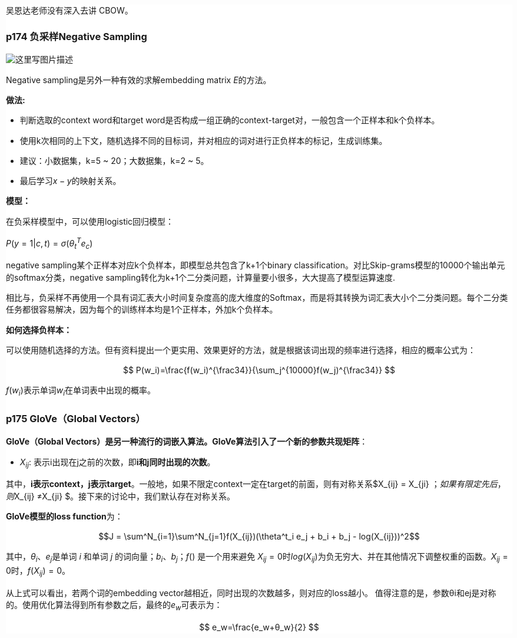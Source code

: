 吴恩达老师没有深入去讲 CBOW。

### p174 负采样Negative Sampling

![这里写图片描述](吴恩达深度学习P156-P177.assets/20180326145224196)

Negative sampling是另外一种有效的求解embedding matrix $E$的方法。

**做法:**

- 判断选取的context word和target word是否构成一组正确的context-target对，一般包含一个正样本和k个负样本。

- 使用k次相同的上下文，随机选择不同的目标词，并对相应的词对进行正负样本的标记，生成训练集。
- 建议：小数据集，k=5 ~ 20；大数据集，k=2 ~ 5。
- 最后学习$x-y$的映射关系。

**模型：**

在负采样模型中，可以使用logistic回归模型：

$P(y=1|c,t) = \sigma(\theta_t^Te_c)$

negative sampling某个正样本对应k个负样本，即模型总共包含了k+1个binary classification。对比Skip-grams模型的10000个输出单元的softmax分类，negative sampling转化为k+1个二分类问题，计算量要小很多，大大提高了模型运算速度.

相比与，负采样不再使用一个具有词汇表大小时间复杂度高的庞大维度的Softmax，而是将其转换为词汇表大小个二分类问题。每个二分类任务都很容易解决，因为每个的训练样本均是1个正样本，外加k个负样本。

**如何选择负样本：**

可以使用随机选择的方法。但有资料提出一个更实用、效果更好的方法，就是根据该词出现的频率进行选择，相应的概率公式为：


$$
P(w_i)=\frac{f(w_i)^{\frac34}}{\sum_j^{10000}f(w_j)^{\frac34}}
$$


$f(w_i)$表示单词$w_i$在单词表中出现的概率。

### p175 GloVe（Global Vectors）

**GloVe（Global Vectors）**是另一种流行的词嵌入算法。GloVe算法引入了一个新的参数**共现矩阵**：

- $X_{ij}$: 表示i出现在j之前的次数，即**i和j同时出现的次数**。

其中，**i表示context，j表示target**。一般地，如果不限定context一定在target的前面，则有对称关系$X_{ij} = X_{ji} $；如果有限定先后，则$X_{ij} ≠X_{ji} $。接下来的讨论中，我们默认存在对称关系。

**GloVe模型的loss function**为：

$$J = \sum^N_{i=1}\sum^N_{j=1}f(X_{ij})(\theta^t_i e_j + b_i + b_j - log(X_{ij}))^2$$

其中，$\theta_i$、$e_j$是单词 $i$ 和单词 $j$ 的词向量；$b_i$、$b_j$；$f()$ 是一个用来避免 $X_{ij}=0$时$log(X_{ij})$为负无穷大、并在其他情况下调整权重的函数。$X_{ij}=0$时，$f(X_{ij}) = 0$。

从上式可以看出，若两个词的embedding vector越相近，同时出现的次数越多，则对应的loss越小。
值得注意的是，参数θi和ej是对称的。使用优化算法得到所有参数之后，最终的$e_w$可表示为：


$$
e_w=\frac{e_w+θ_w}{2}
$$
